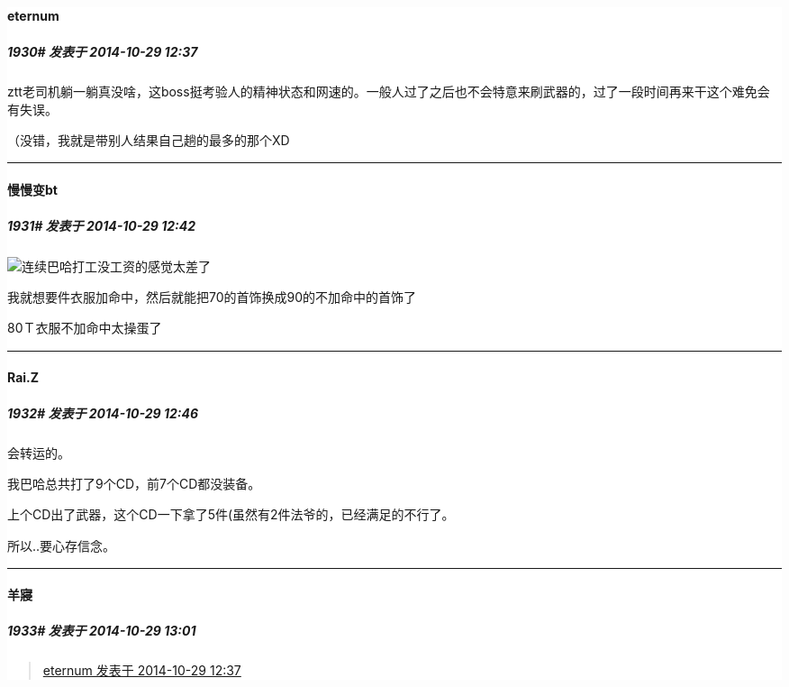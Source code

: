 ####  eternum  
##### 1930#       发表于 2014-10-29 12:37




ztt老司机躺一躺真没啥，这boss挺考验人的精神状态和网速的。一般人过了之后也不会特意来刷武器的，过了一段时间再来干这个难免会有失误。

（没错，我就是带别人结果自己趟的最多的那个XD







*****

####  慢慢变bt  
##### 1931#       发表于 2014-10-29 12:42



<img src="https://static.saraba1st.com/image/smiley/face/30.gif" referrerpolicy="no-referrer">连续巴哈打工没工资的感觉太差了

我就想要件衣服加命中，然后就能把70的首饰换成90的不加命中的首饰了

80Ｔ衣服不加命中太操蛋了







*****

####  Rai.Z  
##### 1932#       发表于 2014-10-29 12:46




会转运的。

我巴哈总共打了9个CD，前7个CD都没装备。

上个CD出了武器，这个CD一下拿了5件(虽然有2件法爷的，已经满足的不行了。

所以..要心存信念。







*****

####  羊寢  
##### 1933#       发表于 2014-10-29 13:01



<blockquote><a href="httphttps://bbs.saraba1st.com/2b/forum.php?mod=redirect&amp;goto=findpost&amp;pid=27063308&amp;ptid=1052775" target="_blank">eternum 发表于 2014-10-29 12:37</a>
